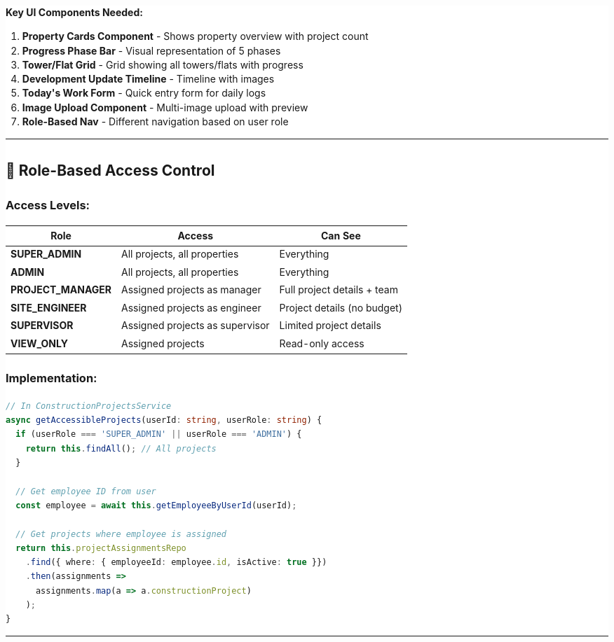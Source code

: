 **Key UI Components Needed:**

1. **Property Cards Component** - Shows property overview with project count
2. **Progress Phase Bar** - Visual representation of 5 phases
3. **Tower/Flat Grid** - Grid showing all towers/flats with progress
4. **Development Update Timeline** - Timeline with images
5. **Today's Work Form** - Quick entry form for daily logs
6. **Image Upload Component** - Multi-image upload with preview
7. **Role-Based Nav** - Different navigation based on user role

---

## 🔐 Role-Based Access Control

### Access Levels:

| Role | Access | Can See |
|------|--------|---------|
| **SUPER_ADMIN** | All projects, all properties | Everything |
| **ADMIN** | All projects, all properties | Everything |
| **PROJECT_MANAGER** | Assigned projects as manager | Full project details + team |
| **SITE_ENGINEER** | Assigned projects as engineer | Project details (no budget) |
| **SUPERVISOR** | Assigned projects as supervisor | Limited project details |
| **VIEW_ONLY** | Assigned projects | Read-only access |

### Implementation:

```typescript
// In ConstructionProjectsService
async getAccessibleProjects(userId: string, userRole: string) {
  if (userRole === 'SUPER_ADMIN' || userRole === 'ADMIN') {
    return this.findAll(); // All projects
  }
  
  // Get employee ID from user
  const employee = await this.getEmployeeByUserId(userId);
  
  // Get projects where employee is assigned
  return this.projectAssignmentsRepo
    .find({ where: { employeeId: employee.id, isActive: true }})
    .then(assignments => 
      assignments.map(a => a.constructionProject)
    );
}
```

---
